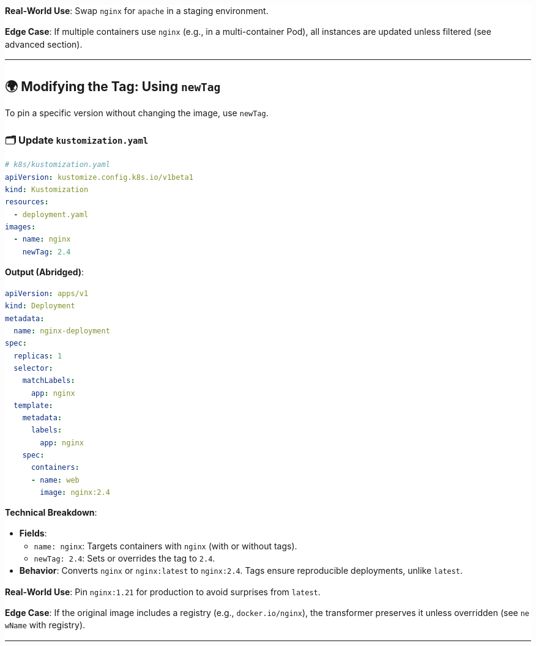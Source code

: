 **Real-World Use**: Swap `nginx` for `apache` in a staging environment.

**Edge Case**: If multiple containers use `nginx` (e.g., in a multi-container Pod), all instances are updated unless filtered (see advanced section).

---

## 🌍 Modifying the Tag: Using `newTag`
To pin a specific version without changing the image, use `newTag`.

### 🗂️ Update `kustomization.yaml`
```yaml
# k8s/kustomization.yaml
apiVersion: kustomize.config.k8s.io/v1beta1
kind: Kustomization
resources:
  - deployment.yaml
images:
  - name: nginx
    newTag: 2.4
```

**Output (Abridged)**:
```yaml
apiVersion: apps/v1
kind: Deployment
metadata:
  name: nginx-deployment
spec:
  replicas: 1
  selector:
    matchLabels:
      app: nginx
  template:
    metadata:
      labels:
        app: nginx
    spec:
      containers:
      - name: web
        image: nginx:2.4
```

**Technical Breakdown**:
- **Fields**:
  - `name: nginx`: Targets containers with `nginx` (with or without tags).
  - `newTag: 2.4`: Sets or overrides the tag to `2.4`.
- **Behavior**: Converts `nginx` or `nginx:latest` to `nginx:2.4`. Tags ensure reproducible deployments, unlike `latest`.

**Real-World Use**: Pin `nginx:1.21` for production to avoid surprises from `latest`.

**Edge Case**: If the original image includes a registry (e.g., `docker.io/nginx`), the transformer preserves it unless overridden (see `newName` with registry).

---
